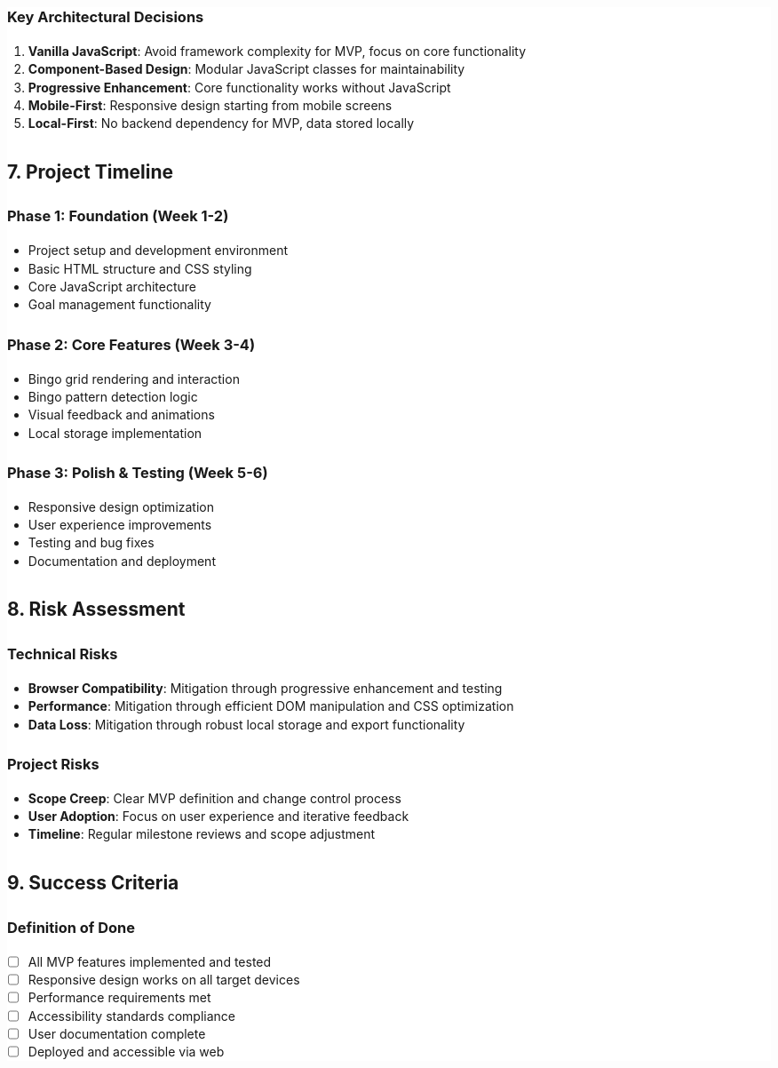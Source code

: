 ### Key Architectural Decisions
1. **Vanilla JavaScript**: Avoid framework complexity for MVP, focus on core functionality
2. **Component-Based Design**: Modular JavaScript classes for maintainability
3. **Progressive Enhancement**: Core functionality works without JavaScript
4. **Mobile-First**: Responsive design starting from mobile screens
5. **Local-First**: No backend dependency for MVP, data stored locally

## 7. Project Timeline

### Phase 1: Foundation (Week 1-2)
- Project setup and development environment
- Basic HTML structure and CSS styling
- Core JavaScript architecture
- Goal management functionality

### Phase 2: Core Features (Week 3-4)
- Bingo grid rendering and interaction
- Bingo pattern detection logic
- Visual feedback and animations
- Local storage implementation

### Phase 3: Polish & Testing (Week 5-6)
- Responsive design optimization
- User experience improvements
- Testing and bug fixes
- Documentation and deployment

## 8. Risk Assessment

### Technical Risks
- **Browser Compatibility**: Mitigation through progressive enhancement and testing
- **Performance**: Mitigation through efficient DOM manipulation and CSS optimization
- **Data Loss**: Mitigation through robust local storage and export functionality

### Project Risks
- **Scope Creep**: Clear MVP definition and change control process
- **User Adoption**: Focus on user experience and iterative feedback
- **Timeline**: Regular milestone reviews and scope adjustment

## 9. Success Criteria

### Definition of Done
- [ ] All MVP features implemented and tested
- [ ] Responsive design works on all target devices
- [ ] Performance requirements met
- [ ] Accessibility standards compliance
- [ ] User documentation complete
- [ ] Deployed and accessible via web
